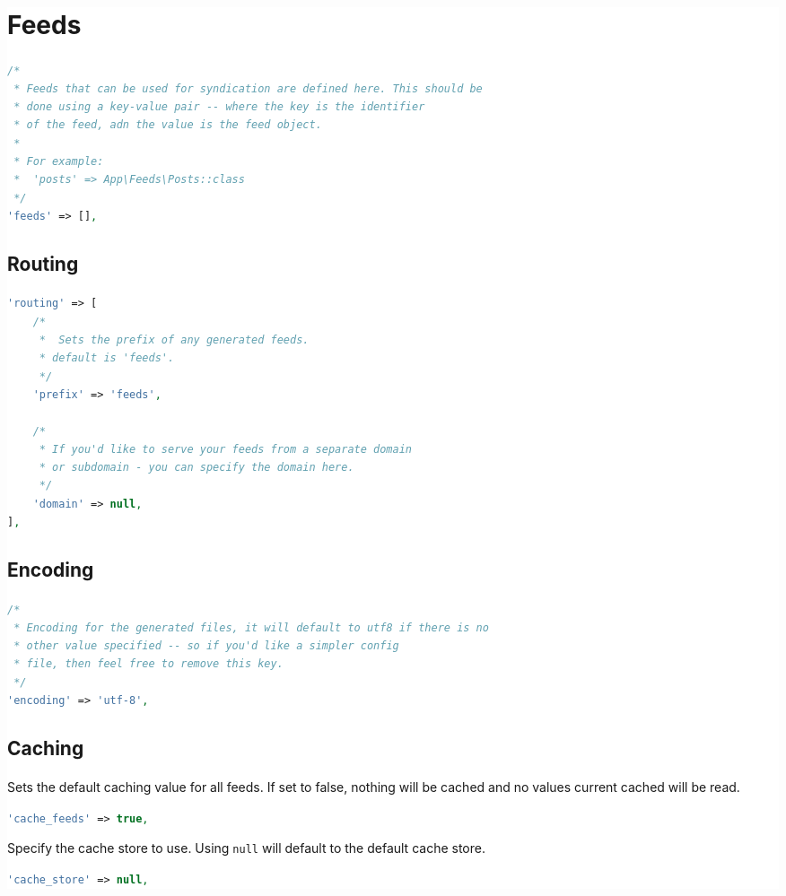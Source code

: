 # Feeds
```php
/*
 * Feeds that can be used for syndication are defined here. This should be
 * done using a key-value pair -- where the key is the identifier
 * of the feed, adn the value is the feed object.
 *
 * For example:
 *  'posts' => App\Feeds\Posts::class
 */
'feeds' => [],
```

## Routing
```php
'routing' => [
    /*
     *  Sets the prefix of any generated feeds.
     * default is 'feeds'.
     */
    'prefix' => 'feeds',
    
    /*
     * If you'd like to serve your feeds from a separate domain
     * or subdomain - you can specify the domain here.
     */ 
    'domain' => null,
],
```

## Encoding
```php
/*
 * Encoding for the generated files, it will default to utf8 if there is no
 * other value specified -- so if you'd like a simpler config
 * file, then feel free to remove this key.
 */
'encoding' => 'utf-8',
```

## Caching

Sets the default caching value for all feeds. If set to false, nothing will be
cached and no values current cached will be read.
```php
'cache_feeds' => true,
```

Specify the cache store to use. Using `null` will default to the default cache
store.
```php
'cache_store' => null,
```

